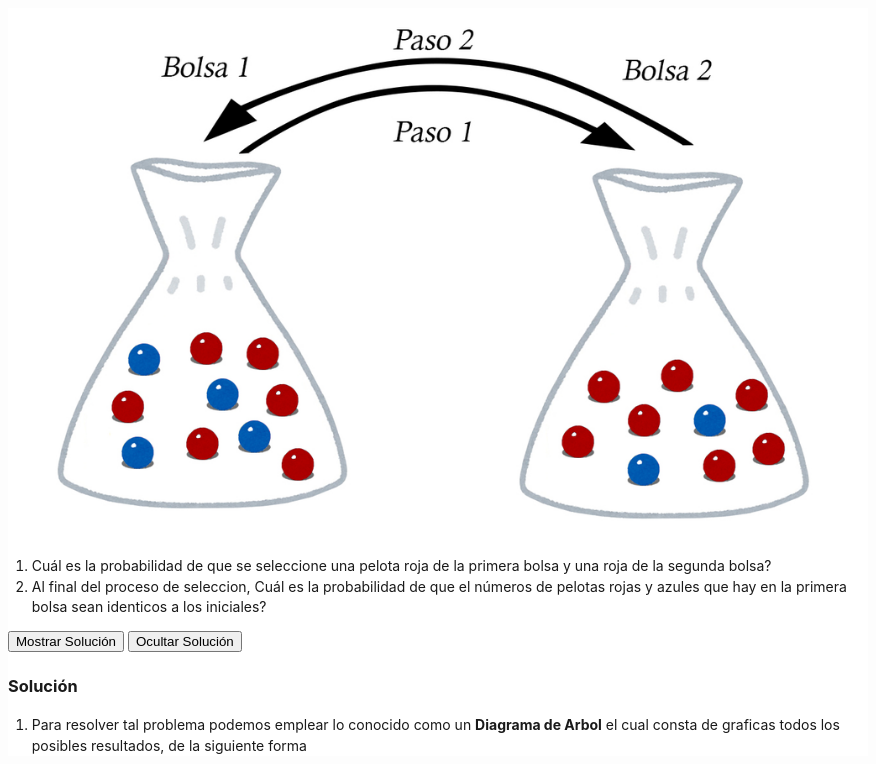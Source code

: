 ![](../../EstadisticaI/images/ReglaMultiplicativa.jpg)

1.  Cuál es la probabilidad de que se seleccione una pelota roja de la
    primera bolsa y una roja de la segunda bolsa?
2.  Al final del proceso de seleccion, Cuál es la probabilidad de que el
    números de pelotas rojas y azules que hay en la primera bolsa sean
    identicos a los iniciales?

<button id="Show2" class="btn btn-secondary">
Mostrar Solución
</button>
<button id="Hide2" class="btn btn-info">
Ocultar Solución
</button>
<main id="botoncito2">
<h3 data-toc-skip>
Solución
</h3>
<ol type="1">
<li>

Para resolver tal problema podemos emplear lo conocido como un
<strong>Diagrama de Arbol</strong> el cual consta de graficas todos los
posibles resultados, de la siguiente forma <br>
